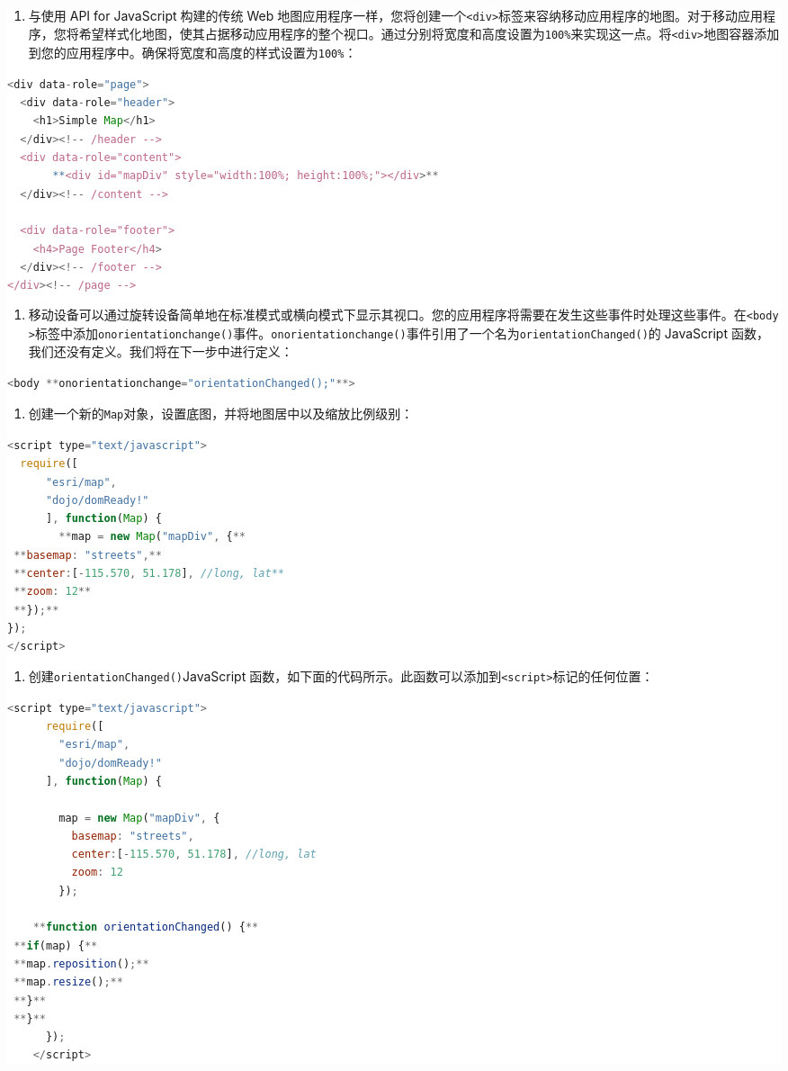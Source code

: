 1.  与使用 API for JavaScript 构建的传统 Web 地图应用程序一样，您将创建一个`<div>`标签来容纳移动应用程序的地图。对于移动应用程序，您将希望样式化地图，使其占据移动应用程序的整个视口。通过分别将宽度和高度设置为`100%`来实现这一点。将`<div>`地图容器添加到您的应用程序中。确保将宽度和高度的样式设置为`100%`：

```js
<div data-role="page">
  <div data-role="header">
    <h1>Simple Map</h1>
  </div><!-- /header -->
  <div data-role="content">
       **<div id="mapDiv" style="width:100%; height:100%;"></div>**
  </div><!-- /content -->

  <div data-role="footer">
    <h4>Page Footer</h4>
  </div><!-- /footer -->
</div><!-- /page -->
```

1.  移动设备可以通过旋转设备简单地在标准模式或横向模式下显示其视口。您的应用程序将需要在发生这些事件时处理这些事件。在`<body>`标签中添加`onorientationchange()`事件。`onorientationchange()`事件引用了一个名为`orientationChanged()`的 JavaScript 函数，我们还没有定义。我们将在下一步中进行定义：

```js
<body **onorientationchange="orientationChanged();"**>
```

1.  创建一个新的`Map`对象，设置底图，并将地图居中以及缩放比例级别：

```js
<script type="text/javascript">
  require([
      "esri/map",
      "dojo/domReady!"
      ], function(Map) {
        **map = new Map("mapDiv", {**
 **basemap: "streets",**
 **center:[-115.570, 51.178], //long, lat**
 **zoom: 12**
 **});**
});
</script>
```

1.  创建`orientationChanged()`JavaScript 函数，如下面的代码所示。此函数可以添加到`<script>`标记的任何位置：

```js
<script type="text/javascript">
      require([
        "esri/map",
        "dojo/domReady!"
      ], function(Map) {

        map = new Map("mapDiv", { 
          basemap: "streets",
          center:[-115.570, 51.178], //long, lat
          zoom: 12
        });

    **function orientationChanged() {**
 **if(map) {**
 **map.reposition();**
 **map.resize();**
 **}**
 **}**
      });
    </script>
```
